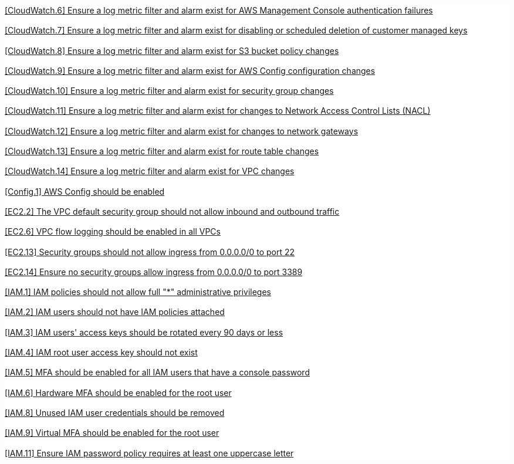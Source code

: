  [\[CloudWatch\.6\] Ensure a log metric filter and alarm exist for AWS Management Console authentication failures](cloudwatch-controls.md#cloudwatch-6) 

 [\[CloudWatch\.7\] Ensure a log metric filter and alarm exist for disabling or scheduled deletion of customer managed keys](cloudwatch-controls.md#cloudwatch-7) 

 [\[CloudWatch\.8\] Ensure a log metric filter and alarm exist for S3 bucket policy changes](cloudwatch-controls.md#cloudwatch-8) 

 [\[CloudWatch\.9\] Ensure a log metric filter and alarm exist for AWS Config configuration changes](cloudwatch-controls.md#cloudwatch-9) 

 [\[CloudWatch\.10\] Ensure a log metric filter and alarm exist for security group changes](cloudwatch-controls.md#cloudwatch-10) 

 [\[CloudWatch\.11\] Ensure a log metric filter and alarm exist for changes to Network Access Control Lists \(NACL\)](cloudwatch-controls.md#cloudwatch-11) 

 [\[CloudWatch\.12\] Ensure a log metric filter and alarm exist for changes to network gateways](cloudwatch-controls.md#cloudwatch-12) 

 [\[CloudWatch\.13\] Ensure a log metric filter and alarm exist for route table changes](cloudwatch-controls.md#cloudwatch-13) 

 [\[CloudWatch\.14\] Ensure a log metric filter and alarm exist for VPC changes](cloudwatch-controls.md#cloudwatch-14) 

 [\[Config\.1\] AWS Config should be enabled](config-controls.md#config-1) 

 [\[EC2\.2\] The VPC default security group should not allow inbound and outbound traffic](ec2-controls.md#ec2-2) 

 [\[EC2\.6\] VPC flow logging should be enabled in all VPCs](ec2-controls.md#ec2-6) 

 [\[EC2\.13\] Security groups should not allow ingress from 0\.0\.0\.0/0 to port 22](ec2-controls.md#ec2-13) 

 [\[EC2\.14\] Ensure no security groups allow ingress from 0\.0\.0\.0/0 to port 3389](ec2-controls.md#ec2-14) 

 [\[IAM\.1\] IAM policies should not allow full "\*" administrative privileges](iam-controls.md#iam-1) 

 [\[IAM\.2\] IAM users should not have IAM policies attached](iam-controls.md#iam-2) 

 [\[IAM\.3\] IAM users' access keys should be rotated every 90 days or less](iam-controls.md#iam-3) 

 [\[IAM\.4\] IAM root user access key should not exist](iam-controls.md#iam-4) 

 [\[IAM\.5\] MFA should be enabled for all IAM users that have a console password](iam-controls.md#iam-5) 

 [\[IAM\.6\] Hardware MFA should be enabled for the root user](iam-controls.md#iam-6) 

 [\[IAM\.8\] Unused IAM user credentials should be removed](iam-controls.md#iam-8) 

 [\[IAM\.9\] Virtual MFA should be enabled for the root user](iam-controls.md#iam-9) 

 [\[IAM\.11\] Ensure IAM password policy requires at least one uppercase letter](iam-controls.md#iam-11) 
